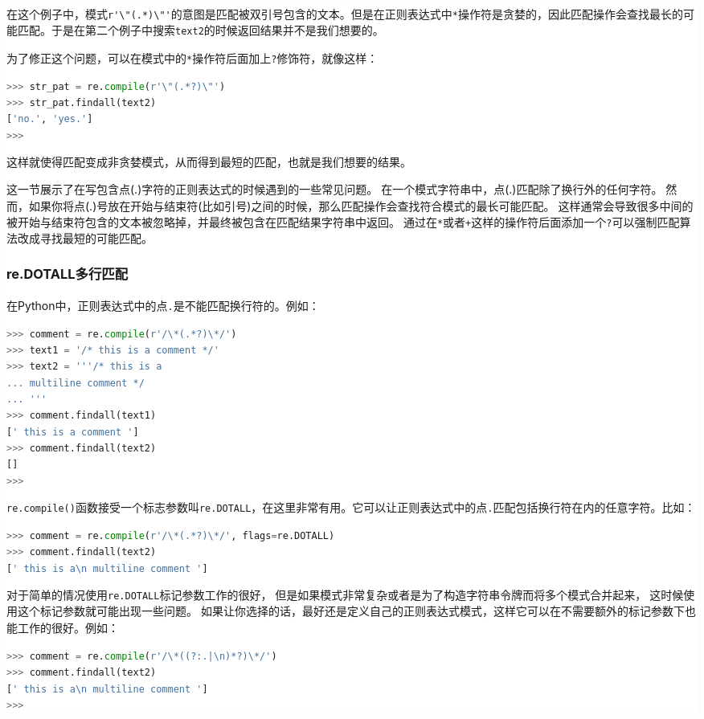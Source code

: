 在这个例子中，模式`r'\"(.*)\"'`的意图是匹配被双引号包含的文本。但是在正则表达式中`*`操作符是贪婪的，因此匹配操作会查找最长的可能匹配。于是在第二个例子中搜索`text2`的时候返回结果并不是我们想要的。

为了修正这个问题，可以在模式中的`*`操作符后面加上`?`修饰符，就像这样：

```python
>>> str_pat = re.compile(r'\"(.*?)\"')
>>> str_pat.findall(text2)
['no.', 'yes.']
>>>
```

这样就使得匹配变成非贪婪模式，从而得到最短的匹配，也就是我们想要的结果。

这一节展示了在写包含点(.)字符的正则表达式的时候遇到的一些常见问题。 在一个模式字符串中，点(.)匹配除了换行外的任何字符。 然而，如果你将点(.)号放在开始与结束符(比如引号)之间的时候，那么匹配操作会查找符合模式的最长可能匹配。 这样通常会导致很多中间的被开始与结束符包含的文本被忽略掉，并最终被包含在匹配结果字符串中返回。 通过在`*`或者`+`这样的操作符后面添加一个`?`可以强制匹配算法改成寻找最短的可能匹配。

### re.DOTALL多行匹配

在Python中，正则表达式中的点`.`是不能匹配换行符的。例如：

```python
>>> comment = re.compile(r'/\*(.*?)\*/')
>>> text1 = '/* this is a comment */'
>>> text2 = '''/* this is a
... multiline comment */
... '''
>>> comment.findall(text1)
[' this is a comment ']
>>> comment.findall(text2)
[]
>>>
```

`re.compile()`函数接受一个标志参数叫`re.DOTALL`，在这里非常有用。它可以让正则表达式中的点`.`匹配包括换行符在内的任意字符。比如：

```python
>>> comment = re.compile(r'/\*(.*?)\*/', flags=re.DOTALL)
>>> comment.findall(text2)
[' this is a\n multiline comment ']
```

对于简单的情况使用`re.DOTALL`标记参数工作的很好， 但是如果模式非常复杂或者是为了构造字符串令牌而将多个模式合并起来， 这时候使用这个标记参数就可能出现一些问题。 如果让你选择的话，最好还是定义自己的正则表达式模式，这样它可以在不需要额外的标记参数下也能工作的很好。例如：

```python
>>> comment = re.compile(r'/\*((?:.|\n)*?)\*/')
>>> comment.findall(text2)
[' this is a\n multiline comment ']
>>>
```
